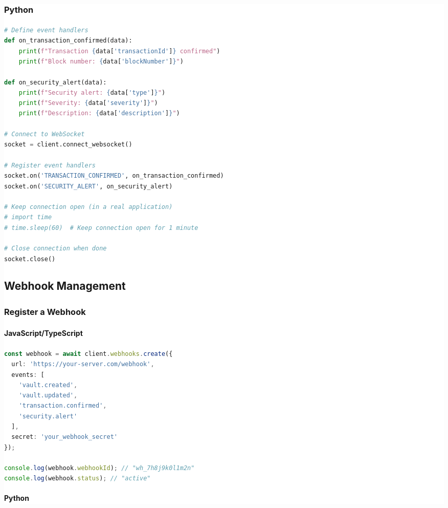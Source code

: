 ### Python

```python
# Define event handlers
def on_transaction_confirmed(data):
    print(f"Transaction {data['transactionId']} confirmed")
    print(f"Block number: {data['blockNumber']}")

def on_security_alert(data):
    print(f"Security alert: {data['type']}")
    print(f"Severity: {data['severity']}")
    print(f"Description: {data['description']}")

# Connect to WebSocket
socket = client.connect_websocket()

# Register event handlers
socket.on('TRANSACTION_CONFIRMED', on_transaction_confirmed)
socket.on('SECURITY_ALERT', on_security_alert)

# Keep connection open (in a real application)
# import time
# time.sleep(60)  # Keep connection open for 1 minute

# Close connection when done
socket.close()
```

## Webhook Management

### Register a Webhook

#### JavaScript/TypeScript

```typescript
const webhook = await client.webhooks.create({
  url: 'https://your-server.com/webhook',
  events: [
    'vault.created',
    'vault.updated',
    'transaction.confirmed',
    'security.alert'
  ],
  secret: 'your_webhook_secret'
});

console.log(webhook.webhookId); // "wh_7h8j9k0l1m2n"
console.log(webhook.status); // "active"
```

#### Python
